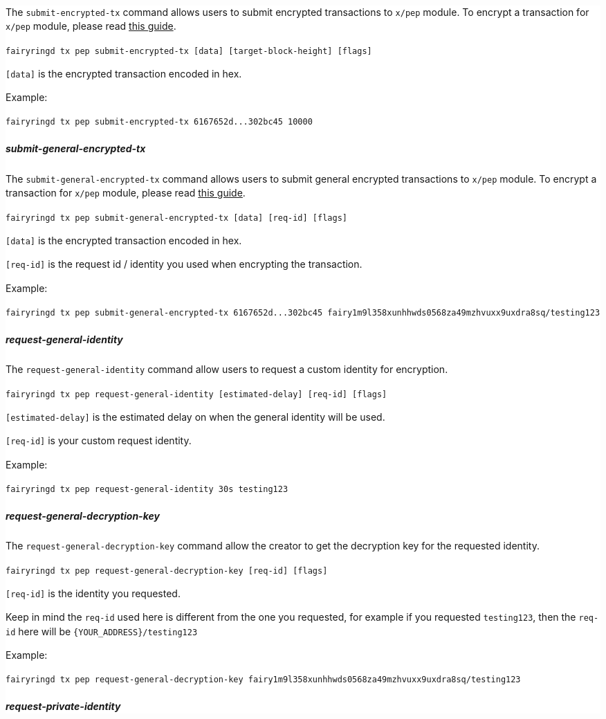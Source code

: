 The `submit-encrypted-tx` command allows users to submit encrypted transactions to `x/pep` module.
To encrypt a transaction for `x/pep` module, please read [this guide](encrypt_tx.md).

`fairyringd tx pep submit-encrypted-tx [data] [target-block-height] [flags]`

`[data]` is the encrypted transaction encoded in hex.

Example:

`fairyringd tx pep submit-encrypted-tx 6167652d...302bc45 10000`

##### submit-general-encrypted-tx

The `submit-general-encrypted-tx` command allows users to submit general encrypted transactions to `x/pep` module.
To encrypt a transaction for `x/pep` module, please read [this guide](encrypt_tx.md).

`fairyringd tx pep submit-general-encrypted-tx [data] [req-id] [flags]`

`[data]` is the encrypted transaction encoded in hex.

`[req-id]` is the request id / identity you used when encrypting the transaction.

Example:

`fairyringd tx pep submit-general-encrypted-tx 6167652d...302bc45 fairy1m9l358xunhhwds0568za49mzhvuxx9uxdra8sq/testing123`

##### request-general-identity

The `request-general-identity` command allow users to request a custom identity for encryption.

`fairyringd tx pep request-general-identity [estimated-delay] [req-id] [flags]`

`[estimated-delay]` is the estimated delay on when the general identity will be used.

`[req-id]` is your custom request identity.

Example:

`fairyringd tx pep request-general-identity 30s testing123`

##### request-general-decryption-key

The `request-general-decryption-key` command allow the creator to get the decryption key for the requested identity.

`fairyringd tx pep request-general-decryption-key [req-id] [flags]`

`[req-id]` is the identity you requested. 

Keep in mind the `req-id` used here is different from the one you requested, for example if you requested `testing123`, 
then the `req-id` here will be `{YOUR_ADDRESS}/testing123`

Example:

`fairyringd tx pep request-general-decryption-key fairy1m9l358xunhhwds0568za49mzhvuxx9uxdra8sq/testing123`

##### request-private-identity
